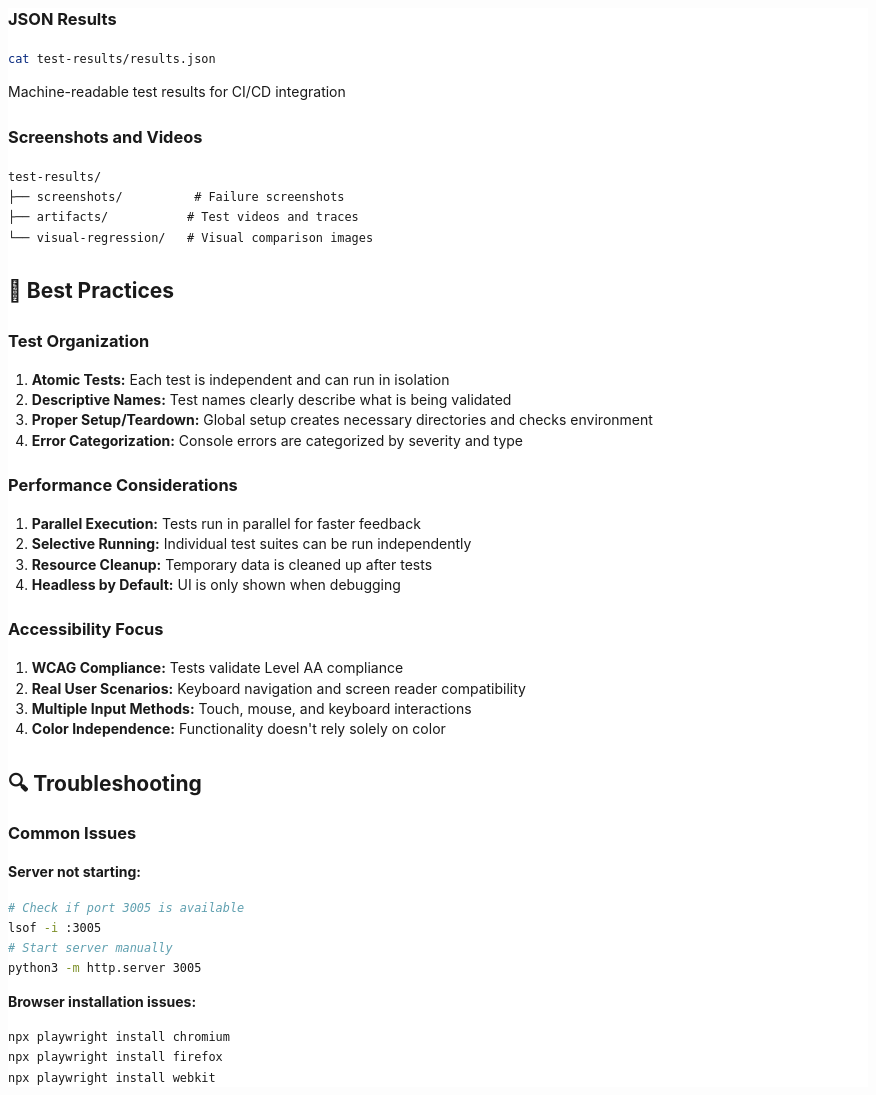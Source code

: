 ### JSON Results
```bash
cat test-results/results.json
```
Machine-readable test results for CI/CD integration

### Screenshots and Videos
```
test-results/
├── screenshots/          # Failure screenshots
├── artifacts/           # Test videos and traces
└── visual-regression/   # Visual comparison images
```

## 🎯 Best Practices

### Test Organization
1. **Atomic Tests:** Each test is independent and can run in isolation
2. **Descriptive Names:** Test names clearly describe what is being validated
3. **Proper Setup/Teardown:** Global setup creates necessary directories and checks environment
4. **Error Categorization:** Console errors are categorized by severity and type

### Performance Considerations
1. **Parallel Execution:** Tests run in parallel for faster feedback
2. **Selective Running:** Individual test suites can be run independently
3. **Resource Cleanup:** Temporary data is cleaned up after tests
4. **Headless by Default:** UI is only shown when debugging

### Accessibility Focus
1. **WCAG Compliance:** Tests validate Level AA compliance
2. **Real User Scenarios:** Keyboard navigation and screen reader compatibility
3. **Multiple Input Methods:** Touch, mouse, and keyboard interactions
4. **Color Independence:** Functionality doesn't rely solely on color

## 🔍 Troubleshooting

### Common Issues

**Server not starting:**
```bash
# Check if port 3005 is available
lsof -i :3005
# Start server manually
python3 -m http.server 3005
```

**Browser installation issues:**
```bash
npx playwright install chromium
npx playwright install firefox
npx playwright install webkit
```
